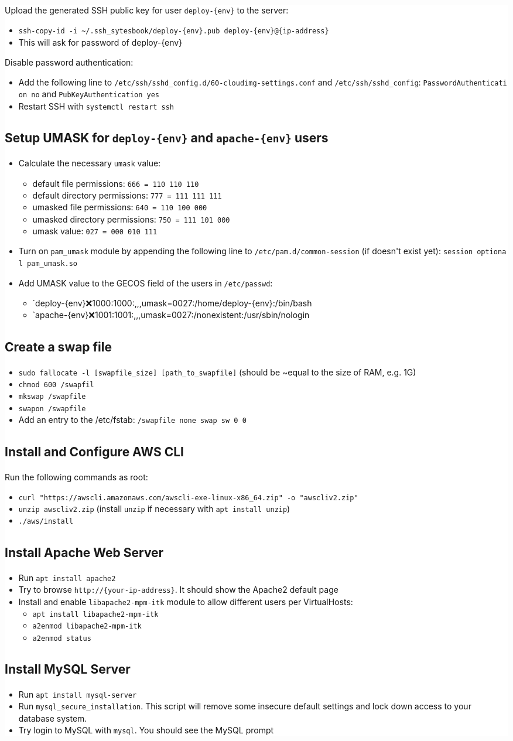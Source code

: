 Upload the generated SSH public key for user `deploy-{env}` to the server:
* `ssh-copy-id -i ~/.ssh_sytesbook/deploy-{env}.pub deploy-{env}@{ip-address}`
* This will ask for password of deploy-{env}

Disable password authentication:
* Add the following line to `/etc/ssh/sshd_config.d/60-cloudimg-settings.conf` and `/etc/ssh/sshd_config`: `PasswordAuthentication no` and `PubKeyAuthentication yes`
* Restart SSH with `systemctl restart ssh`

## Setup UMASK for `deploy-{env}` and `apache-{env}` users
* Calculate the necessary `umask` value:
  * default file permissions: `666 = 110 110 110`
  * default directory permissions: `777 = 111 111 111`
  * umasked file permissions: `640 = 110 100 000`
  * umasked directory permissions: `750 = 111 101 000`
  * umask value: `027 = 000 010 111`

* Turn on `pam_umask` module by appending the following line to `/etc/pam.d/common-session` (if doesn't exist yet): `session optional pam_umask.so`

* Add UMASK value to the GECOS field of the users in `/etc/passwd`:
  * `deploy-{env}:x:1000:1000:,,,umask=0027:/home/deploy-{env}:/bin/bash
  * `apache-{env}:x:1001:1001:,,,umask=0027:/nonexistent:/usr/sbin/nologin

## Create a swap file
* `sudo fallocate -l [swapfile_size] [path_to_swapfile]` (should be ~equal to the size of RAM, e.g. 1G)
* `chmod 600 /swapfil`
* `mkswap /swapfile`
* `swapon /swapfile`
* Add an entry to the /etc/fstab: `/swapfile none swap sw 0 0`

## Install and Configure AWS CLI
Run the following commands as root:
* `curl "https://awscli.amazonaws.com/awscli-exe-linux-x86_64.zip" -o "awscliv2.zip"`
* `unzip awscliv2.zip` (install `unzip` if necessary with `apt install unzip`)
* `./aws/install`

## Install Apache Web Server
* Run `apt install apache2`
* Try to browse `http://{your-ip-address}`. It should show the Apache2 default page
* Install and enable `libapache2-mpm-itk` module to allow different users per VirtualHosts:
  * `apt install libapache2-mpm-itk`
  * `a2enmod libapache2-mpm-itk`
  * `a2enmod status`

## Install MySQL Server
* Run `apt install mysql-server`
* Run `mysql_secure_installation`. This script will remove some insecure default settings and lock down access to your database system.
* Try login to MySQL with `mysql`. You should see the MySQL prompt
